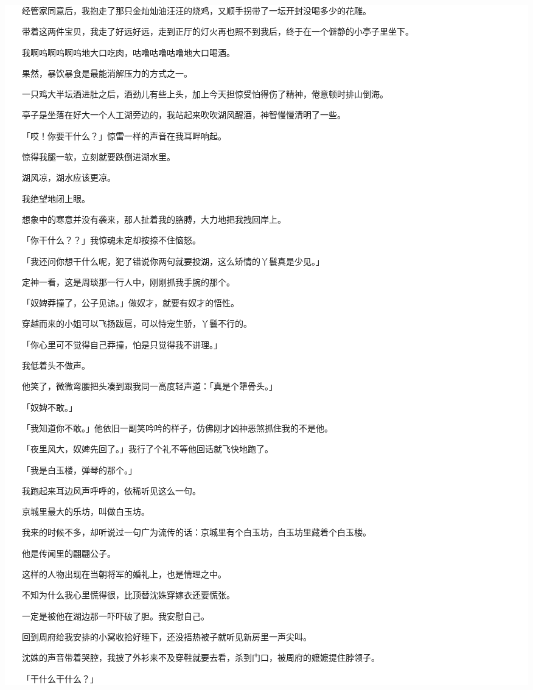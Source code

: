 &emsp;&emsp;经管家同意后，我抱走了那只金灿灿油汪汪的烧鸡，又顺手拐带了一坛开封没喝多少的花雕。  
  
&emsp;&emsp;带着这两件宝贝，我走了好远好远，走到正厅的灯火再也照不到我后，终于在一个僻静的小亭子里坐下。  
  
&emsp;&emsp;我啊呜啊呜啊呜地大口吃肉，咕噜咕噜咕噜地大口喝酒。  
  
&emsp;&emsp;果然，暴饮暴食是最能消解压力的方式之一。  
  
&emsp;&emsp;一只鸡大半坛酒进肚之后，酒劲儿有些上头，加上今天担惊受怕得伤了精神，倦意顿时排山倒海。  
  
&emsp;&emsp;亭子是坐落在好大一个人工湖旁边的，我站起来吹吹湖风醒酒，神智慢慢清明了一些。  
  
&emsp;&emsp;「哎！你要干什么？」惊雷一样的声音在我耳畔响起。  
  
&emsp;&emsp;惊得我腿一软，立刻就要跌倒进湖水里。  
  
&emsp;&emsp;湖风凉，湖水应该更凉。  
  
&emsp;&emsp;我绝望地闭上眼。  
  
&emsp;&emsp;想象中的寒意并没有袭来，那人扯着我的胳膊，大力地把我拽回岸上。  
  
&emsp;&emsp;「你干什么？？」我惊魂未定却按捺不住恼怒。  
  
&emsp;&emsp;「我还问你想干什么呢，犯了错说你两句就要投湖，这么矫情的丫鬟真是少见。」  
  
&emsp;&emsp;定神一看，这是周琰那一行人中，刚刚抓我手腕的那个。  
  
&emsp;&emsp;「奴婢莽撞了，公子见谅。」做奴才，就要有奴才的悟性。  
  
&emsp;&emsp;穿越而来的小姐可以飞扬跋扈，可以恃宠生骄，丫鬟不行的。  
  
&emsp;&emsp;「你心里可不觉得自己莽撞，怕是只觉得我不讲理。」  
  
&emsp;&emsp;我低着头不做声。  
  
&emsp;&emsp;他笑了，微微弯腰把头凑到跟我同一高度轻声道：「真是个犟骨头。」  
  
&emsp;&emsp;「奴婢不敢。」  
  
&emsp;&emsp;「我知道你不敢。」他依旧一副笑吟吟的样子，仿佛刚才凶神恶煞抓住我的不是他。  
  
&emsp;&emsp;「夜里风大，奴婢先回了。」我行了个礼不等他回话就飞快地跑了。  
  
&emsp;&emsp;「我是白玉楼，弹琴的那个。」  
  
&emsp;&emsp;我跑起来耳边风声呼呼的，依稀听见这么一句。  
  
&emsp;&emsp;京城里最大的乐坊，叫做白玉坊。  
  
&emsp;&emsp;我来的时候不多，却听说过一句广为流传的话：京城里有个白玉坊，白玉坊里藏着个白玉楼。  
  
&emsp;&emsp;他是传闻里的翩翩公子。  
  
&emsp;&emsp;这样的人物出现在当朝将军的婚礼上，也是情理之中。  
  
&emsp;&emsp;不知为什么我心里慌得很，比顶替沈姝穿嫁衣还要慌张。  
  
&emsp;&emsp;一定是被他在湖边那一吓吓破了胆。我安慰自己。  
  
&emsp;&emsp;回到周府给我安排的小窝收拾好睡下，还没捂热被子就听见新房里一声尖叫。  
  
&emsp;&emsp;沈姝的声音带着哭腔，我披了外衫来不及穿鞋就要去看，杀到门口，被周府的嬷嬷提住脖领子。  
  
&emsp;&emsp;「干什么干什么？」  
  